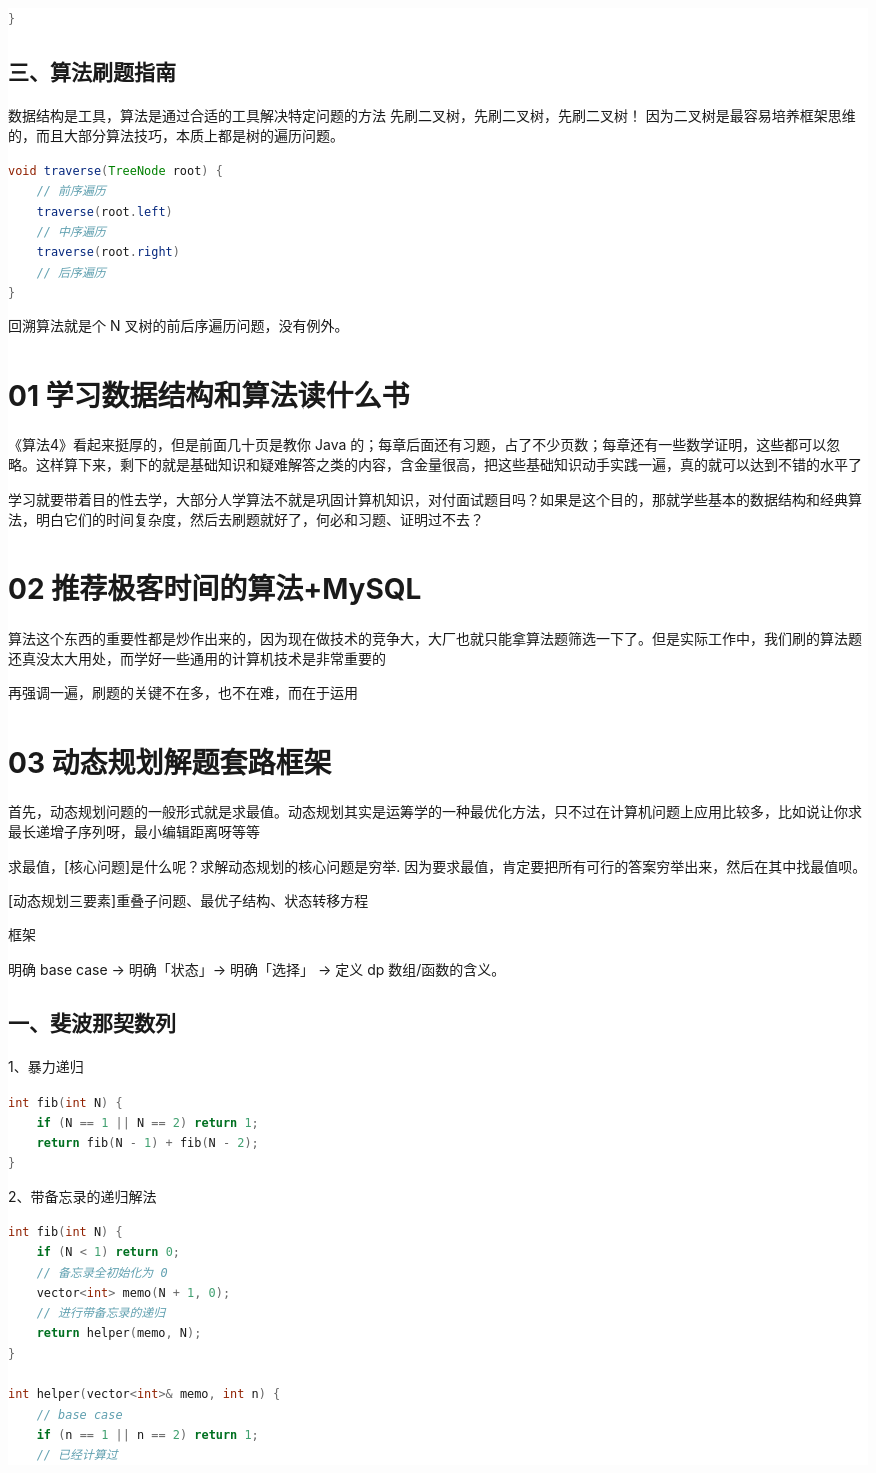 ```java
}
```
## 三、算法刷题指南

数据结构是工具，算法是通过合适的工具解决特定问题的方法
先刷二叉树，先刷二叉树，先刷二叉树！
因为二叉树是最容易培养框架思维的，而且大部分算法技巧，本质上都是树的遍历问题。
```java
void traverse(TreeNode root) {
    // 前序遍历
    traverse(root.left)
    // 中序遍历
    traverse(root.right)
    // 后序遍历
}
```
回溯算法就是个 N 叉树的前后序遍历问题，没有例外。

# 01 学习数据结构和算法读什么书
《算法4》看起来挺厚的，但是前面几十页是教你 Java 的；每章后面还有习题，占了不少页数；每章还有一些数学证明，这些都可以忽略。这样算下来，剩下的就是基础知识和疑难解答之类的内容，含金量很高，把这些基础知识动手实践一遍，真的就可以达到不错的水平了

学习就要带着目的性去学，大部分人学算法不就是巩固计算机知识，对付面试题目吗？如果是这个目的，那就学些基本的数据结构和经典算法，明白它们的时间复杂度，然后去刷题就好了，何必和习题、证明过不去？

# 02 推荐极客时间的算法+MySQL
算法这个东西的重要性都是炒作出来的，因为现在做技术的竞争大，大厂也就只能拿算法题筛选一下了。但是实际工作中，我们刷的算法题还真没太大用处，而学好一些通用的计算机技术是非常重要的

再强调一遍，刷题的关键不在多，也不在难，而在于运用

# 03 动态规划解题套路框架
首先，动态规划问题的一般形式就是求最值。动态规划其实是运筹学的一种最优化方法，只不过在计算机问题上应用比较多，比如说让你求最长递增子序列呀，最小编辑距离呀等等

求最值，[核心问题]是什么呢？求解动态规划的核心问题是穷举. 因为要求最值，肯定要把所有可行的答案穷举出来，然后在其中找最值呗。

[动态规划三要素]重叠子问题、最优子结构、状态转移方程

框架

明确 base case -> 明确「状态」-> 明确「选择」 -> 定义 dp 数组/函数的含义。
## 一、斐波那契数列
1、暴力递归
```cpp
int fib(int N) {
    if (N == 1 || N == 2) return 1;
    return fib(N - 1) + fib(N - 2);
}
```
2、带备忘录的递归解法
```cpp
int fib(int N) {
    if (N < 1) return 0;
    // 备忘录全初始化为 0
    vector<int> memo(N + 1, 0);
    // 进行带备忘录的递归
    return helper(memo, N);
}

int helper(vector<int>& memo, int n) {
    // base case 
    if (n == 1 || n == 2) return 1;
    // 已经计算过
```